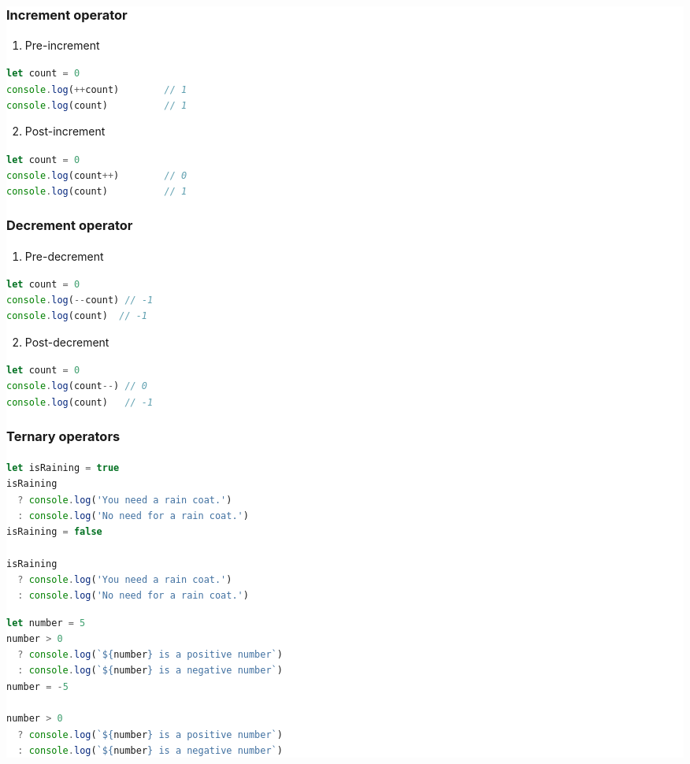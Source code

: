 ### Increment operator
1. Pre-increment
```js
let count = 0
console.log(++count)        // 1
console.log(count)          // 1
```
  
2. Post-increment
```js
let count = 0
console.log(count++)        // 0
console.log(count)          // 1
```

### Decrement operator
1. Pre-decrement
```js
let count = 0
console.log(--count) // -1
console.log(count)  // -1
```
  
2. Post-decrement
```js
let count = 0
console.log(count--) // 0
console.log(count)   // -1
```
  
### Ternary operators
  
```js
let isRaining = true
isRaining
  ? console.log('You need a rain coat.')
  : console.log('No need for a rain coat.')
isRaining = false

isRaining
  ? console.log('You need a rain coat.')
  : console.log('No need for a rain coat.')
```
  
```js
let number = 5
number > 0
  ? console.log(`${number} is a positive number`)
  : console.log(`${number} is a negative number`)
number = -5

number > 0
  ? console.log(`${number} is a positive number`)
  : console.log(`${number} is a negative number`)
```
  